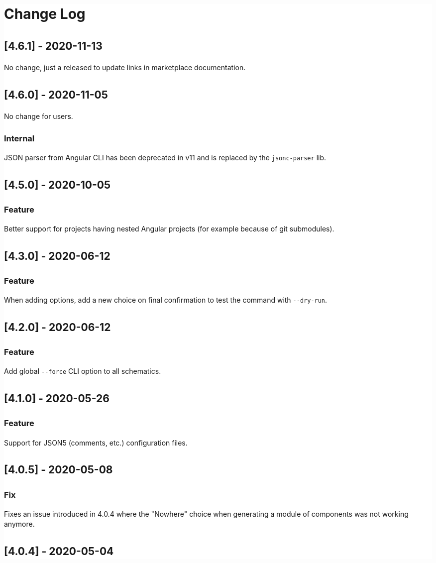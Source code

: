 # Change Log

## [4.6.1] - 2020-11-13

No change, just a released to update links in marketplace documentation.

## [4.6.0] - 2020-11-05

No change for users.

### Internal

JSON parser from Angular CLI has been deprecated in v11 and is replaced by the `jsonc-parser` lib.

## [4.5.0] - 2020-10-05

### Feature

Better support for projects having nested Angular projects (for example because of git submodules).

## [4.3.0] - 2020-06-12

### Feature

When adding options, add a new choice on final confirmation to test the command with `--dry-run`.

## [4.2.0] - 2020-06-12

### Feature

Add global `--force` CLI option to all schematics.

## [4.1.0] - 2020-05-26

### Feature

Support for JSON5 (comments, etc.) configuration files.

## [4.0.5] - 2020-05-08

### Fix

Fixes an issue introduced in 4.0.4 where the "Nowhere" choice when generating a module
of components was not working anymore.

## [4.0.4] - 2020-05-04
